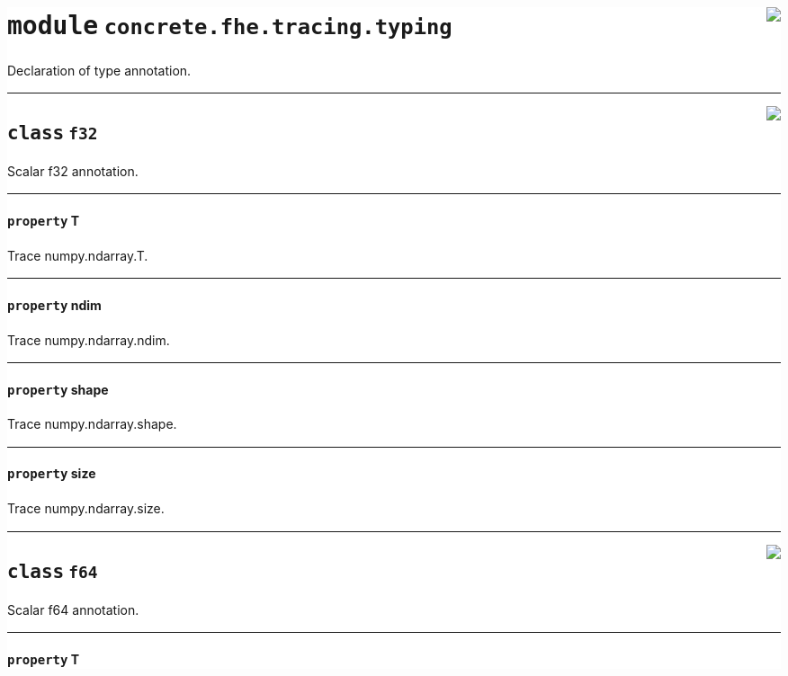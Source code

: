 

<a href="../../frontends/concrete-python/concrete/fhe/tracing/typing.py#L0"><img align="right" style="float:right;" src="https://img.shields.io/badge/-source-cccccc?style=flat-square"></a>

# <kbd>module</kbd> `concrete.fhe.tracing.typing`
Declaration of type annotation. 



---

<a href="../../frontends/concrete-python/concrete/fhe/tracing/typing.py#L157"><img align="right" style="float:right;" src="https://img.shields.io/badge/-source-cccccc?style=flat-square"></a>

## <kbd>class</kbd> `f32`
Scalar f32 annotation. 


---

#### <kbd>property</kbd> T

Trace numpy.ndarray.T. 

---

#### <kbd>property</kbd> ndim

Trace numpy.ndarray.ndim. 

---

#### <kbd>property</kbd> shape

Trace numpy.ndarray.shape. 

---

#### <kbd>property</kbd> size

Trace numpy.ndarray.size. 




---

<a href="../../frontends/concrete-python/concrete/fhe/tracing/typing.py#L165"><img align="right" style="float:right;" src="https://img.shields.io/badge/-source-cccccc?style=flat-square"></a>

## <kbd>class</kbd> `f64`
Scalar f64 annotation. 


---

#### <kbd>property</kbd> T
